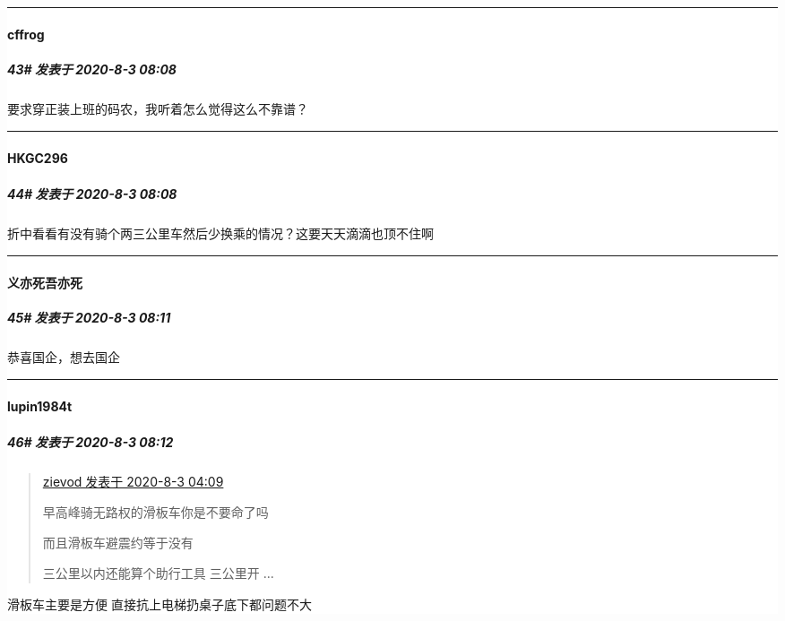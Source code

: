 




*****

####  cffrog  
##### 43#       发表于 2020-8-3 08:08




要求穿正装上班的码农，我听着怎么觉得这么不靠谱？







*****

####  HKGC296  
##### 44#       发表于 2020-8-3 08:08




折中看看有没有骑个两三公里车然后少换乘的情况？这要天天滴滴也顶不住啊







*****

####  义亦死吾亦死  
##### 45#       发表于 2020-8-3 08:11




恭喜国企，想去国企







*****

####  lupin1984t  
##### 46#       发表于 2020-8-3 08:12



<blockquote><a href="httphttps://bbs.saraba1st.com/2b/forum.php?mod=redirect&amp;goto=findpost&amp;pid=48300608&amp;ptid=1952813" target="_blank">zievod 发表于 2020-8-3 04:09</a>

早高峰骑无路权的滑板车你是不要命了吗

而且滑板车避震约等于没有 

三公里以内还能算个助行工具 三公里开 ...</blockquote>
滑板车主要是方便 直接抗上电梯扔桌子底下都问题不大
